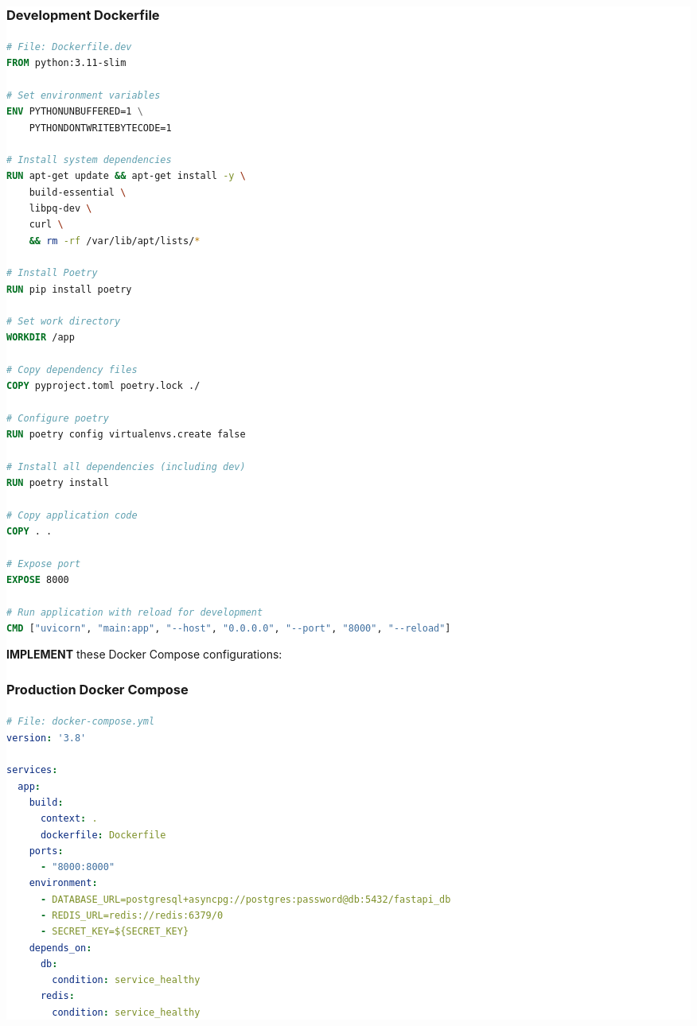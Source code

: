 ### Development Dockerfile
```dockerfile
# File: Dockerfile.dev
FROM python:3.11-slim

# Set environment variables
ENV PYTHONUNBUFFERED=1 \
    PYTHONDONTWRITEBYTECODE=1

# Install system dependencies
RUN apt-get update && apt-get install -y \
    build-essential \
    libpq-dev \
    curl \
    && rm -rf /var/lib/apt/lists/*

# Install Poetry
RUN pip install poetry

# Set work directory
WORKDIR /app

# Copy dependency files
COPY pyproject.toml poetry.lock ./

# Configure poetry
RUN poetry config virtualenvs.create false

# Install all dependencies (including dev)
RUN poetry install

# Copy application code
COPY . .

# Expose port
EXPOSE 8000

# Run application with reload for development
CMD ["uvicorn", "main:app", "--host", "0.0.0.0", "--port", "8000", "--reload"]
```

**IMPLEMENT** these Docker Compose configurations:

### Production Docker Compose
```yaml
# File: docker-compose.yml
version: '3.8'

services:
  app:
    build:
      context: .
      dockerfile: Dockerfile
    ports:
      - "8000:8000"
    environment:
      - DATABASE_URL=postgresql+asyncpg://postgres:password@db:5432/fastapi_db
      - REDIS_URL=redis://redis:6379/0
      - SECRET_KEY=${SECRET_KEY}
    depends_on:
      db:
        condition: service_healthy
      redis:
        condition: service_healthy
```
